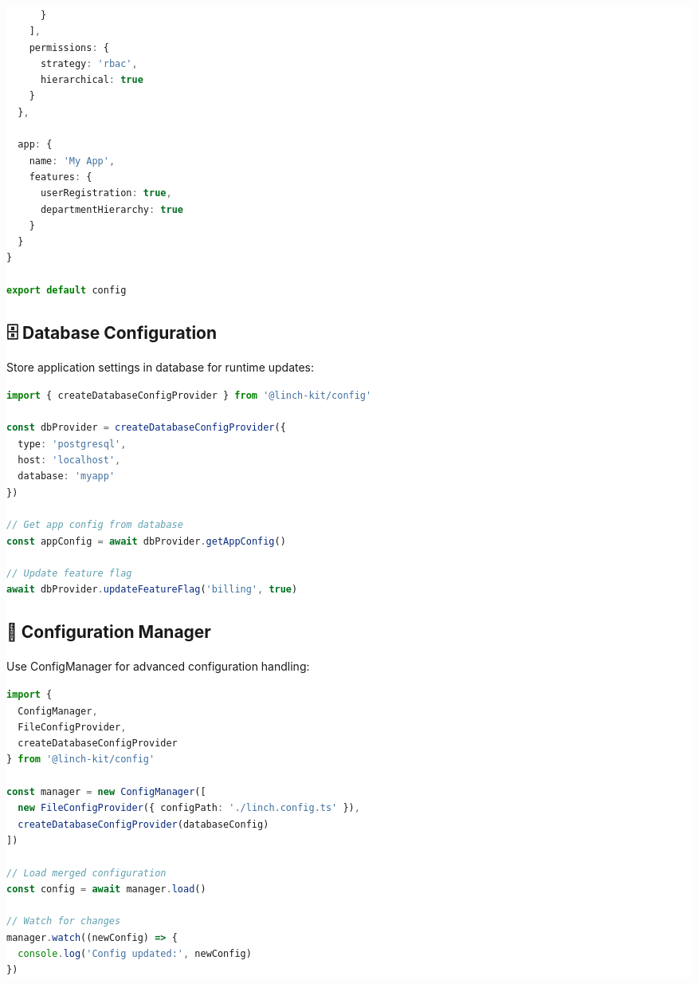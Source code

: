 ```typescript
      }
    ],
    permissions: {
      strategy: 'rbac',
      hierarchical: true
    }
  },
  
  app: {
    name: 'My App',
    features: {
      userRegistration: true,
      departmentHierarchy: true
    }
  }
}

export default config
```

## 🗄️ Database Configuration

Store application settings in database for runtime updates:

```typescript
import { createDatabaseConfigProvider } from '@linch-kit/config'

const dbProvider = createDatabaseConfigProvider({
  type: 'postgresql',
  host: 'localhost',
  database: 'myapp'
})

// Get app config from database
const appConfig = await dbProvider.getAppConfig()

// Update feature flag
await dbProvider.updateFeatureFlag('billing', true)
```

## 🔧 Configuration Manager

Use ConfigManager for advanced configuration handling:

```typescript
import { 
  ConfigManager, 
  FileConfigProvider,
  createDatabaseConfigProvider 
} from '@linch-kit/config'

const manager = new ConfigManager([
  new FileConfigProvider({ configPath: './linch.config.ts' }),
  createDatabaseConfigProvider(databaseConfig)
])

// Load merged configuration
const config = await manager.load()

// Watch for changes
manager.watch((newConfig) => {
  console.log('Config updated:', newConfig)
})
```
